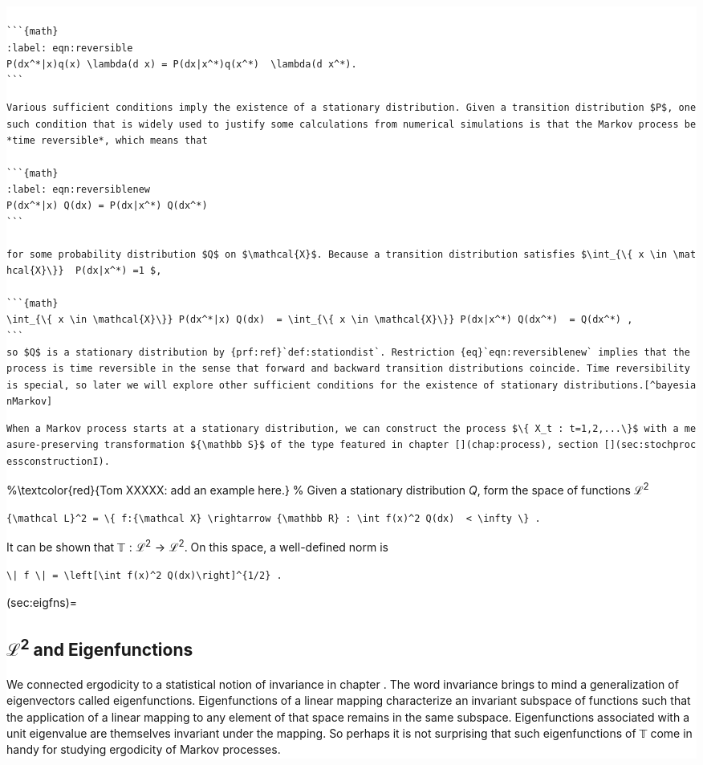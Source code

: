 ````{prf:definition}

```{math}
:label: eqn:reversible
P(dx^*|x)q(x) \lambda(d x) = P(dx|x^*)q(x^*)  \lambda(d x^*).
```
````
````{prf:example}
Various sufficient conditions imply the existence of a stationary distribution. Given a transition distribution $P$, one such condition that is widely used to justify some calculations from numerical simulations is that the Markov process be *time reversible*, which means that

```{math}
:label: eqn:reversiblenew
P(dx^*|x) Q(dx) = P(dx|x^*) Q(dx^*)
```

for some probability distribution $Q$ on $\mathcal{X}$. Because a transition distribution satisfies $\int_{\{ x \in \mathcal{X}\}}  P(dx|x^*) =1 $,

```{math}
\int_{\{ x \in \mathcal{X}\}} P(dx^*|x) Q(dx)  = \int_{\{ x \in \mathcal{X}\}} P(dx|x^*) Q(dx^*)  = Q(dx^*) ,
```
so $Q$ is a stationary distribution by {prf:ref}`def:stationdist`. Restriction {eq}`eqn:reversiblenew` implies that the process is time reversible in the sense that forward and backward transition distributions coincide. Time reversibility is special, so later we will explore other sufficient conditions for the existence of stationary distributions.[^bayesianMarkov]

````

[^bayesianMarkov]: Numerical Bayesian statistical analysis often computes a posterior probability distribution by iterating to convergence a reversible Markov process whose stationary distribution is that posterior distribution.
````{prf:remark}
When a Markov process starts at a stationary distribution, we can construct the process $\{ X_t : t=1,2,...\}$ with a measure-preserving transformation ${\mathbb S}$ of the type featured in chapter [](chap:process), section [](sec:stochprocessconstructionI).
````

%\textcolor{red}{Tom XXXXX: add an example here.}
%
Given a stationary distribution $Q$, form the space of functions ${\mathcal L}^2$

```{math}
{\mathcal L}^2 = \{ f:{\mathcal X} \rightarrow {\mathbb R} : \int f(x)^2 Q(dx)  < \infty \} .
```

It can be shown that ${\mathbb T} : {\mathcal L}^2 \rightarrow {\mathcal L}^2$. On this space, a well-defined norm is

```{math}
\| f \| = \left[\int f(x)^2 Q(dx)\right]^{1/2} .
```
(sec:eigfns)=
## ${\mathcal L}^2$ and Eigenfunctions

We connected ergodicity to a statistical notion of invariance in chapter [](chap:process).  The word invariance brings to mind a generalization of eigenvectors called eigenfunctions. Eigenfunctions of a linear mapping characterize an invariant subspace of functions such that the application of a linear mapping to any element of that space remains in the same subspace.  Eigenfunctions associated with a unit eigenvalue are themselves invariant under the mapping.  So perhaps it is not surprising that such eigenfunctions of ${\mathbb T}$ come in handy for studying ergodicity of Markov processes.  


[^singularity]: When $B-i{B_i}'$ is singular, a density may not exist with respect to Lebesgue measure. The covariance matrix $B_i{B_i}'$ is typically singular for a first-order vector autoregression constructed by rewriting a higher-order vector autoregression.
[^eigenfunctionNote]: For Markov processes, all invariant events depend only on the initial $X$.  A reference  is {cite:t}`doob`, Theorem 1.1, page 460.  Indicator functions of these are events are thus representable as eigenfunctions associated with unit eigenvalues.
[^unknownParameters]: Unknown parameters manifest themselves as unknown statistical models.
[^ergo_footnote]: In particular, the process can be represented using a probability measure $Pr$ defined over events in ${\mathfrak F}$, a transformation ${\mathbb S}$ for which$({\mathbb S}, Pr)$ is measure preserving, and ergodic and a measurement function ${\widetilde X}$ such that $\left\{ {\widetilde X}\circ {\mathbb S}^t : t=0,1, \ldots \right\}$ has the same induced distribution as the process $\{X_t : t=0,1,2, \ldots \}$.
[^eigen_footnote]: This construction also works for unbounded functions $\phi$ provided that $\phi \circ \tilde f$ is square integrable under the $Q$ measure.
[^periodicity_footnote]: Our definition of periodicity is confined to a stationary distribution. Actually, periodicity can be defined more generally. We limit our treatment of periodicity to specifications of transition probabilities for which there exist stationary distributions for convenience here.
[^skip_sampling_footnote]: See {cite:t}`Hansen_Sargent_1993` and {cite:t}`HansenSargent_Recursive_Models`.
[^SufficientConditionNote]: A more restrictive sufficient condition is again that there exists an $m$ such that ${\mathbb T}^{m} f(x) > 0$ on a set of $Q$ measure one for any $f \ge 0$ such that $\int f(x) Q(dx) > 0$. Given that this property holds for ${\mathbb T}^{m}$, it must also hold true for $p m$ for any nonnegative integer $p$.
[^geometricSeries]: The geometric series after the first equality sign is well defined under the weaker restriction that ${\mathbb T}^m$ is a strong contraction for some integer $m\geq 1$.
[^gelfand]: This follows from Gelfand's Theorem, which asserts the following. Let ${\mathcal N}$ be the $n-1$ dimensional
[^convergence_footnote]: Restriction {eq}`converge` is stronger than ergodicity. It rules out periodic processes, although we know that periodic processes can be ergodic.
[^covmatrix]: To verify the asserted equality, notice that $\sum_{j=0}^\infty \mathbb{A}^j \mathbb{B}\mathbb{B}' \mathbb{A}^{j \prime} = \mathbb{A} ( \sum_{j=0}^\infty \mathbb{A}^j \mathbb{B}\mathbb{B}' \mathbb{A}^{j \prime} )\mathbb{A}' + \mathbb{B} \mathbb{B}'$. Similarly, for all $\mu_0 = E X_0$
[^Feller]: The Feller property (condition [(ii)](fellercond)) of [Conditions](cond:suffice) can also be verified.